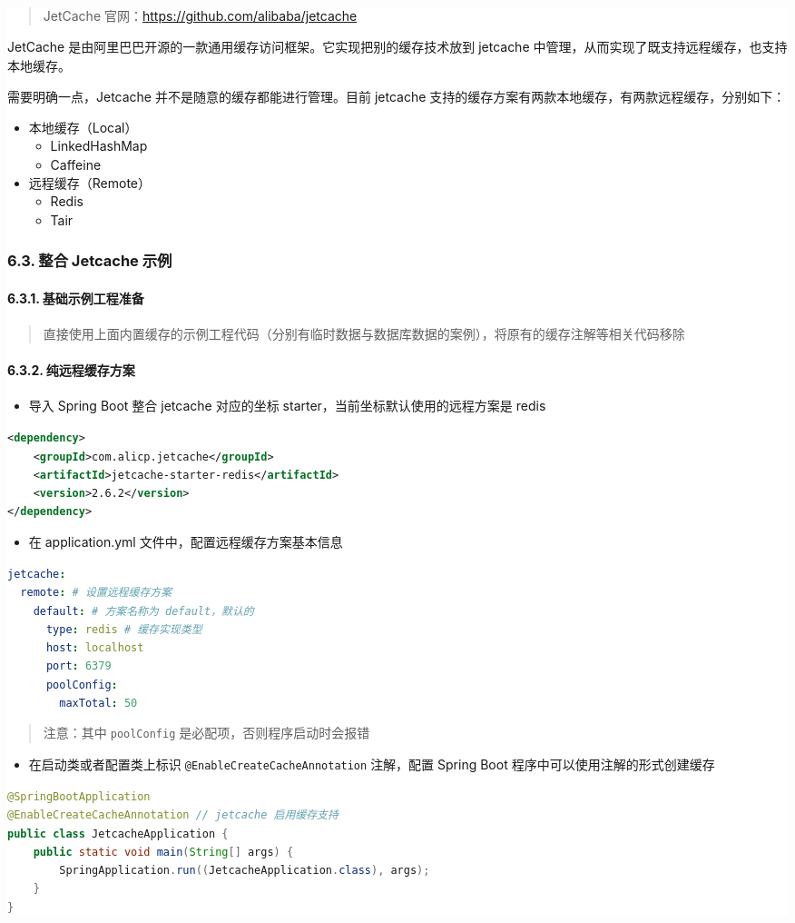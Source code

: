 > JetCache 官网：https://github.com/alibaba/jetcache

JetCache 是由阿里巴巴开源的一款通用缓存访问框架。它实现把别的缓存技术放到 jetcache 中管理，从而实现了既支持远程缓存，也支持本地缓存。

需要明确一点，Jetcache 并不是随意的缓存都能进行管理。目前 jetcache 支持的缓存方案有两款本地缓存，有两款远程缓存，分别如下：

- 本地缓存（Local）
  - LinkedHashMap
  - Caffeine
- 远程缓存（Remote）
  - Redis
  - Tair

### 6.3. 整合 Jetcache 示例

#### 6.3.1. 基础示例工程准备

> 直接使用上面内置缓存的示例工程代码（分别有临时数据与数据库数据的案例），将原有的缓存注解等相关代码移除

#### 6.3.2. 纯远程缓存方案

- 导入 Spring Boot 整合 jetcache 对应的坐标 starter，当前坐标默认使用的远程方案是 redis

```xml
<dependency>
    <groupId>com.alicp.jetcache</groupId>
    <artifactId>jetcache-starter-redis</artifactId>
    <version>2.6.2</version>
</dependency>
```

- 在 application.yml 文件中，配置远程缓存方案基本信息

```yml
jetcache:
  remote: # 设置远程缓存方案
    default: # 方案名称为 default，默认的
      type: redis # 缓存实现类型
      host: localhost
      port: 6379
      poolConfig:
        maxTotal: 50
```

> 注意：其中 `poolConfig` 是必配项，否则程序启动时会报错

- 在启动类或者配置类上标识 `@EnableCreateCacheAnnotation` 注解，配置 Spring Boot 程序中可以使用注解的形式创建缓存

```java
@SpringBootApplication
@EnableCreateCacheAnnotation // jetcache 启用缓存支持
public class JetcacheApplication {
    public static void main(String[] args) {
        SpringApplication.run((JetcacheApplication.class), args);
    }
}
```
